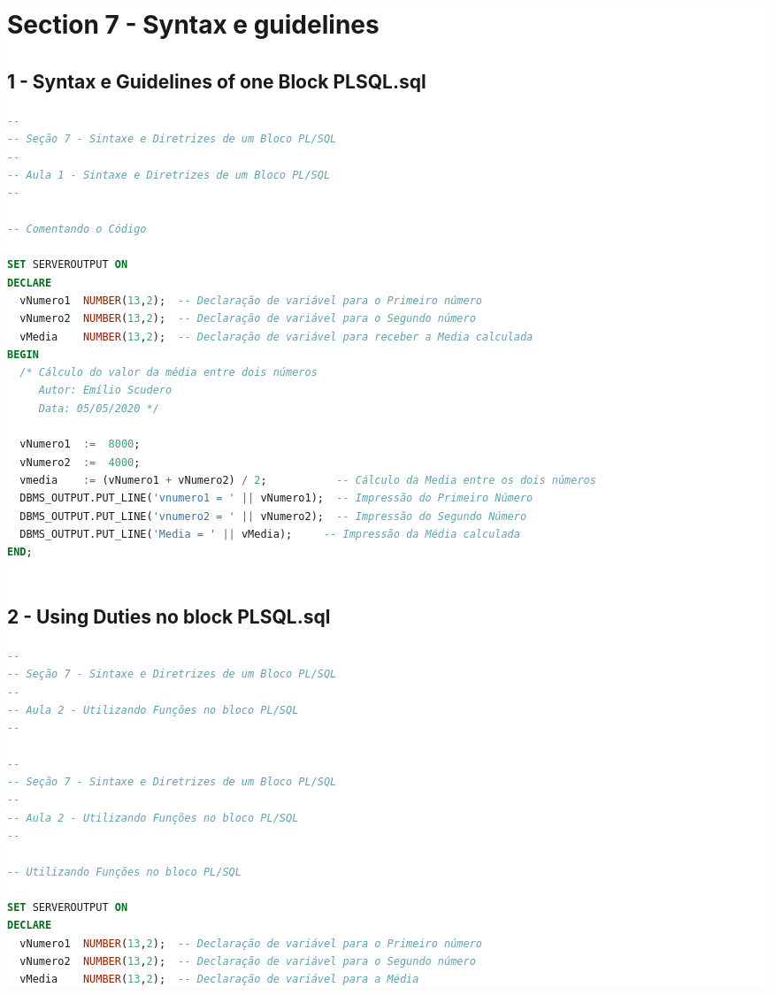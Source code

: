 ```sql

```

<a name="section-7-syntax-e-guidelines"></a>
# Section 7 - Syntax e guidelines


<a name="1-syntax-e-guidelines-of-one-block-plsqlsql"></a>
## 1 - Syntax e Guidelines of one Block PLSQL.sql
```sql
--
-- Seção 7 - Sintaxe e Diretrizes de um Bloco PL/SQL
--
-- Aula 1 - Sintaxe e Diretrizes de um Bloco PL/SQL
--

-- Comentando o Código

SET SERVEROUTPUT ON
DECLARE
  vNumero1  NUMBER(13,2);  -- Declaração de variável para o Primeiro número
  vNumero2  NUMBER(13,2);  -- Declaração de variável para o Segundo número
  vMedia    NUMBER(13,2);  -- Declaração de variável para receber a Media calculada
BEGIN
  /* Cálculo do valor da média entre dois números
     Autor: Emílio Scudero
     Data: 05/05/2020 */
	 
  vNumero1  :=  8000;
  vNumero2  :=  4000;
  vmedia    := (vNumero1 + vNumero2) / 2;           -- Cálculo da Media entre os dois números  
  DBMS_OUTPUT.PUT_LINE('vnumero1 = ' || vNumero1);  -- Impressão do Primeiro Número
  DBMS_OUTPUT.PUT_LINE('vnumero2 = ' || vNumero2);  -- Impressão do Segundo Número
  DBMS_OUTPUT.PUT_LINE('Media = ' || vMedia);     -- Impressão da Média calculada 
END;



```

<a name="2-using-duties-no-block-plsqlsql"></a>
## 2 - Using Duties no block PLSQL.sql
```sql
--
-- Seção 7 - Sintaxe e Diretrizes de um Bloco PL/SQL
--
-- Aula 2 - Utilizando Funções no bloco PL/SQL
--

--
-- Seção 7 - Sintaxe e Diretrizes de um Bloco PL/SQL
--
-- Aula 2 - Utilizando Funções no bloco PL/SQL
--

-- Utilizando Funções no bloco PL/SQL

SET SERVEROUTPUT ON
DECLARE
  vNumero1  NUMBER(13,2);  -- Declaração de variável para o Primeiro número
  vNumero2  NUMBER(13,2);  -- Declaração de variável para o Segundo número
  vMedia    NUMBER(13,2);  -- Declaração de variável para a Média
```